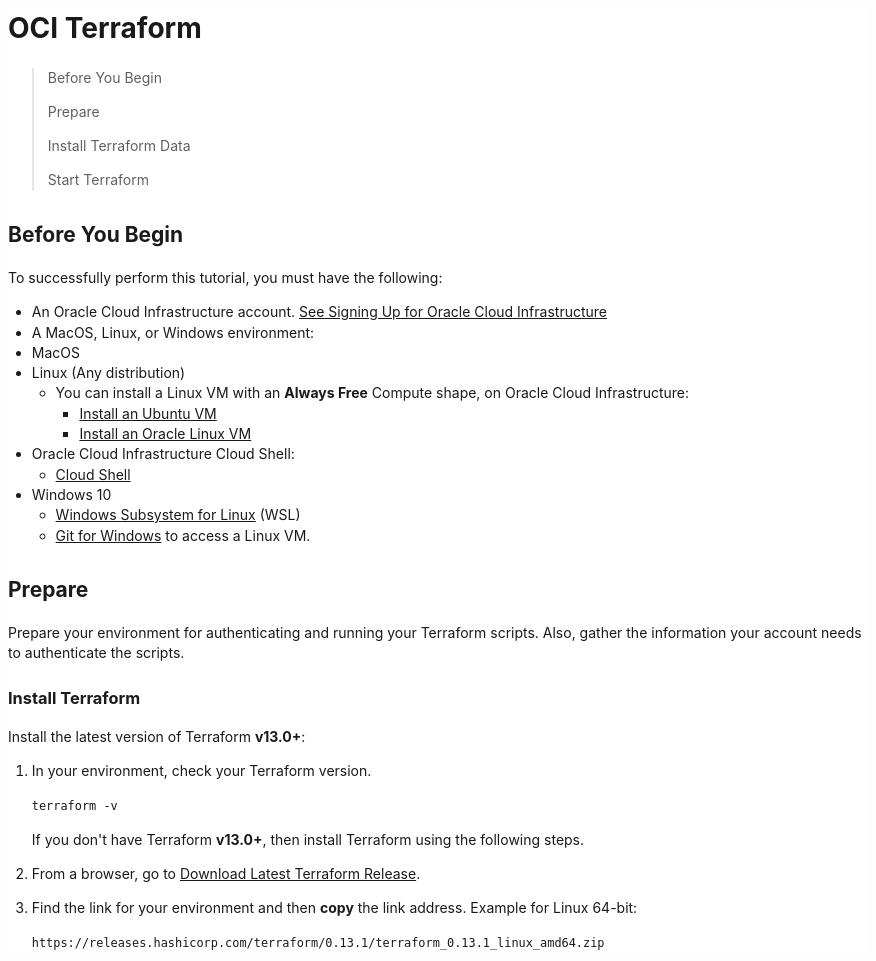 OCI Terraform
============

> Before You Begin
> 
> Prepare
> 
> Install Terraform Data
> 
> Start Terraform



## Before You Begin
To successfully perform this tutorial, you must have the following:

   * An Oracle Cloud Infrastructure account. [See Signing Up for Oracle Cloud Infrastructure](https://docs.oracle.com/en-us/iaas/Content/GSG/Tasks/signingup.htm)
   * A MacOS, Linux, or Windows environment:
   * MacOS
   * Linux (Any distribution)
      - You can install a Linux VM with an **Always Free** Compute shape, on Oracle Cloud Infrastructure:
         +  [Install an Ubuntu VM](https://docs.oracle.com/iaas/developer-tutorials/tutorials/helidon-on-ubuntu/01oci-ubuntu-helidon-summary.htm#create-ubuntu-vm)
         +  [Install an Oracle Linux VM](https://docs.oracle.com/iaas/developer-tutorials/tutorials/apache-on-oracle-linux/01oci-ol-apache-summary.htm#create-oracle-linux-vm)
   * Oracle Cloud Infrastructure Cloud Shell:
      -  [Cloud Shell](https://docs.oracle.com/iaas/Content/API/Concepts/cloudshellintro.htm)
   * Windows 10
      -  [Windows Subsystem for Linux](https://ubuntu.com/wsl) (WSL)
      -  [Git for Windows](https://gitforwindows.org/) to access a Linux VM.



## Prepare
Prepare your environment for authenticating and running your Terraform scripts. Also, gather the information your account needs to authenticate the scripts.

### Install Terraform
   Install the latest version of Terraform **v13.0+**:

   1. In your environment, check your Terraform version.
      ```script
      terraform -v
      ```

      If you don't have Terraform **v13.0+**, then install Terraform using the following steps.

   2. From a browser, go to [Download Latest Terraform Release](https://www.terraform.io/downloads.html).

   3. Find the link for your environment and then **copy** the link address. Example for Linux 64-bit:
      ```script
      https://releases.hashicorp.com/terraform/0.13.1/terraform_0.13.1_linux_amd64.zip
      ```
